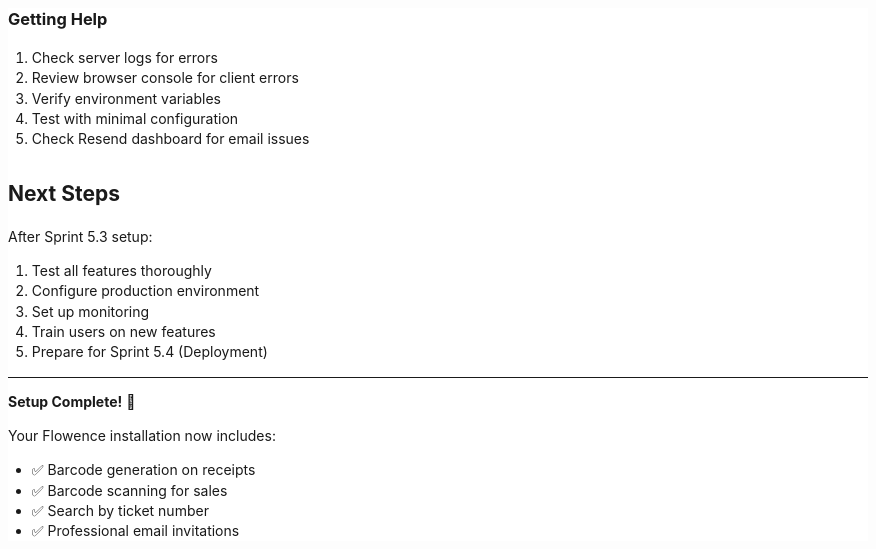 ### Getting Help

1. Check server logs for errors
2. Review browser console for client errors
3. Verify environment variables
4. Test with minimal configuration
5. Check Resend dashboard for email issues

## Next Steps

After Sprint 5.3 setup:
1. Test all features thoroughly
2. Configure production environment
3. Set up monitoring
4. Train users on new features
5. Prepare for Sprint 5.4 (Deployment)

---

**Setup Complete!** 🎉

Your Flowence installation now includes:
- ✅ Barcode generation on receipts
- ✅ Barcode scanning for sales
- ✅ Search by ticket number
- ✅ Professional email invitations
